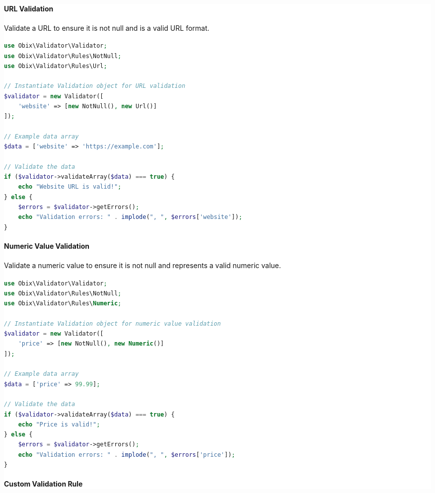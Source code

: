 #### URL Validation

Validate a URL to ensure it is not null and is a valid URL format.

```php
use Obix\Validator\Validator;
use Obix\Validator\Rules\NotNull;
use Obix\Validator\Rules\Url;

// Instantiate Validation object for URL validation
$validator = new Validator([
    'website' => [new NotNull(), new Url()]
]);

// Example data array
$data = ['website' => 'https://example.com'];

// Validate the data
if ($validator->validateArray($data) === true) {
    echo "Website URL is valid!";
} else {
    $errors = $validator->getErrors();
    echo "Validation errors: " . implode(", ", $errors['website']);
}
```

#### Numeric Value Validation

Validate a numeric value to ensure it is not null and represents a valid numeric value.

```php
use Obix\Validator\Validator;
use Obix\Validator\Rules\NotNull;
use Obix\Validator\Rules\Numeric;

// Instantiate Validation object for numeric value validation
$validator = new Validator([
    'price' => [new NotNull(), new Numeric()]
]);

// Example data array
$data = ['price' => 99.99];

// Validate the data
if ($validator->validateArray($data) === true) {
    echo "Price is valid!";
} else {
    $errors = $validator->getErrors();
    echo "Validation errors: " . implode(", ", $errors['price']);
}
```

#### Custom Validation Rule
